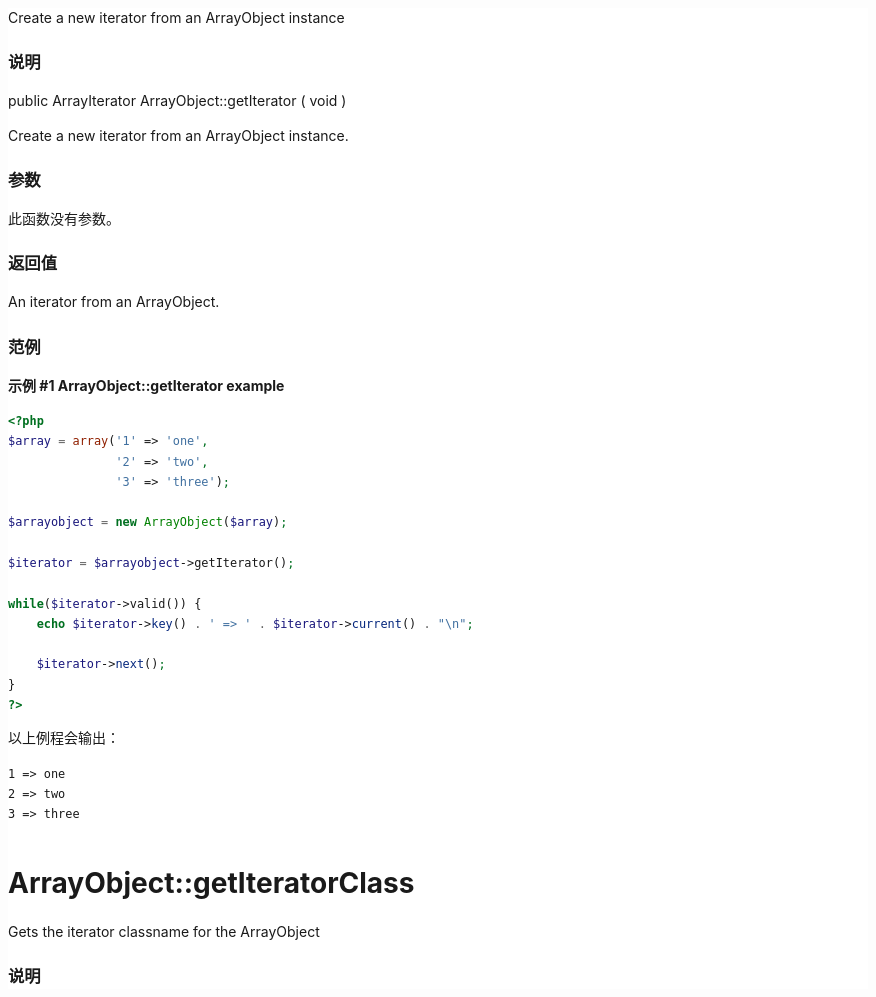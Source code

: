 Create a new iterator from an ArrayObject instance

### 说明

<span class="modifier">public</span> <span
class="type">ArrayIterator</span> <span
class="methodname">ArrayObject::getIterator</span> ( <span
class="methodparam">void</span> )

Create a new iterator from an <span class="classname">ArrayObject</span>
instance.

### 参数

此函数没有参数。

### 返回值

An iterator from an <span class="classname">ArrayObject</span>.

### 范例

**示例 \#1 <span class="function">ArrayObject::getIterator</span>
example**

``` php
<?php
$array = array('1' => 'one',
               '2' => 'two',
               '3' => 'three');

$arrayobject = new ArrayObject($array);

$iterator = $arrayobject->getIterator();

while($iterator->valid()) {
    echo $iterator->key() . ' => ' . $iterator->current() . "\n";

    $iterator->next();
}
?>
```

以上例程会输出：

    1 => one
    2 => two
    3 => three

ArrayObject::getIteratorClass
=============================

Gets the iterator classname for the ArrayObject

### 说明
